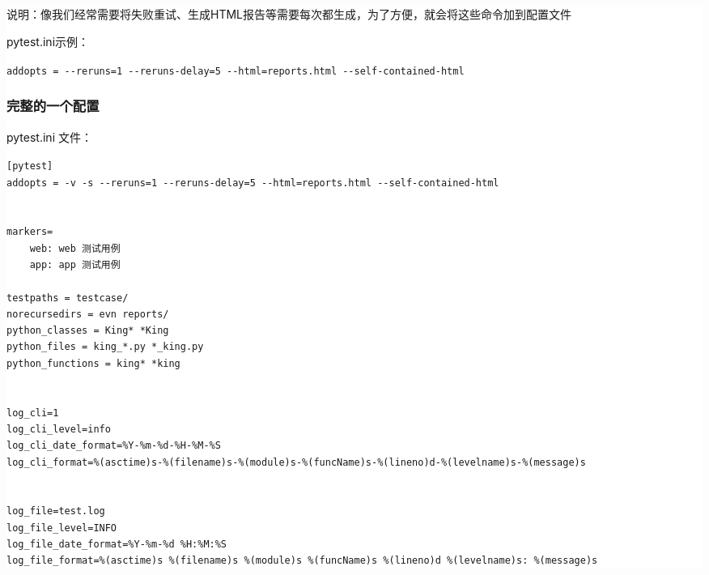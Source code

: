 说明：像我们经常需要将失败重试、生成HTML报告等需要每次都生成，为了方便，就会将这些命令加到配置文件

pytest.ini示例：
```
addopts = --reruns=1 --reruns-delay=5 --html=reports.html --self-contained-html
```

### 完整的一个配置

pytest.ini 文件：
```
[pytest]
addopts = -v -s --reruns=1 --reruns-delay=5 --html=reports.html --self-contained-html


markers=
    web: web 测试用例
    app: app 测试用例

testpaths = testcase/
norecursedirs = evn reports/
python_classes = King* *King
python_files = king_*.py *_king.py
python_functions = king* *king


log_cli=1
log_cli_level=info
log_cli_date_format=%Y-%m-%d-%H-%M-%S
log_cli_format=%(asctime)s-%(filename)s-%(module)s-%(funcName)s-%(lineno)d-%(levelname)s-%(message)s


log_file=test.log
log_file_level=INFO
log_file_date_format=%Y-%m-%d %H:%M:%S
log_file_format=%(asctime)s %(filename)s %(module)s %(funcName)s %(lineno)d %(levelname)s: %(message)s
```
